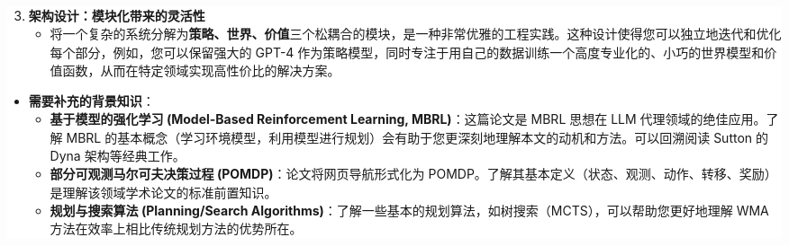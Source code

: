 3.  **架构设计：模块化带来的灵活性**
    *   将一个复杂的系统分解为**策略、世界、价值**三个松耦合的模块，是一种非常优雅的工程实践。这种设计使得您可以独立地迭代和优化每个部分，例如，您可以保留强大的 GPT-4 作为策略模型，同时专注于用自己的数据训练一个高度专业化的、小巧的世界模型和价值函数，从而在特定领域实现高性价比的解决方案。

*   **需要补充的背景知识**：
    *   **基于模型的强化学习 (Model-Based Reinforcement Learning, MBRL)**：这篇论文是 MBRL 思想在 LLM 代理领域的绝佳应用。了解 MBRL 的基本概念（学习环境模型，利用模型进行规划）会有助于您更深刻地理解本文的动机和方法。可以回溯阅读 Sutton 的 Dyna 架构等经典工作。
    *   **部分可观测马尔可夫决策过程 (POMDP)**：论文将网页导航形式化为 POMDP。了解其基本定义（状态、观测、动作、转移、奖励）是理解该领域学术论文的标准前置知识。
    *   **规划与搜索算法 (Planning/Search Algorithms)**：了解一些基本的规划算法，如树搜索（MCTS），可以帮助您更好地理解 WMA 方法在效率上相比传统规划方法的优势所在。
